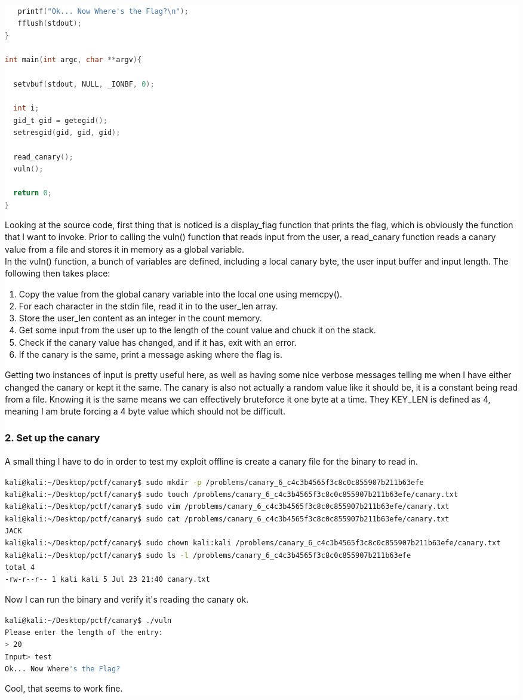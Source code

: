 ```c
   printf("Ok... Now Where's the Flag?\n");
   fflush(stdout);
}

int main(int argc, char **argv){

  setvbuf(stdout, NULL, _IONBF, 0);
  
  int i;
  gid_t gid = getegid();
  setresgid(gid, gid, gid);

  read_canary();
  vuln();

  return 0;
}
```
Looking at the source code, first thing that is noticed is a display_flag function that prints the flag, which is obviously the function that I want to invoke. Prior to calling the vuln() function that reads input from the user, a read_canary function reads a canary value from a file and stores it in memory as a global variable.  
In the vuln() function, a bunch of variables are defined, including a local canary byte, the user input buffer and input length. The following then takes place:
1. Copy the value from the global canary variable into the local one using memcpy().
2. For each character in the stdin file, read it in to the user_len array.
3. Store the user_len content as an integer in the count memory.
4. Get some input from the user up to the length of the count value and chuck it on the stack.
5. Check if the canary value has changed, and if it has, exit with an error.
6. If the canary is the same, print a message asking where the flag is.  
  
Getting two instances of input is pretty useful here, as well as having some nice verbose messages telling me when I have either changed the canary or kept it the same. The canary is also not actually a random value like it should be, it is a constant being read from a file. Knowing it is the same means we can effectively bruteforce it one byte at a time. They KEY_LEN is defined as 4, meaning I am brute forcing a 4 byte value which should not be difficult.

### 2. Set up the canary
A small thing I have to do in order to test my exploit offline is create a canary file for the binary to read in.
```bash
kali@kali:~/Desktop/pctf/canary$ sudo mkdir -p /problems/canary_6_c4c3b4565f3c8c0c855907b211b63efe
kali@kali:~/Desktop/pctf/canary$ sudo touch /problems/canary_6_c4c3b4565f3c8c0c855907b211b63efe/canary.txt
kali@kali:~/Desktop/pctf/canary$ sudo vim /problems/canary_6_c4c3b4565f3c8c0c855907b211b63efe/canary.txt
kali@kali:~/Desktop/pctf/canary$ sudo cat /problems/canary_6_c4c3b4565f3c8c0c855907b211b63efe/canary.txt
JACK
kali@kali:~/Desktop/pctf/canary$ sudo chown kali:kali /problems/canary_6_c4c3b4565f3c8c0c855907b211b63efe/canary.txt
kali@kali:~/Desktop/pctf/canary$ sudo ls -l /problems/canary_6_c4c3b4565f3c8c0c855907b211b63efe
total 4
-rw-r--r-- 1 kali kali 5 Jul 23 21:40 canary.txt
```
Now I can run the binary and verify it's reading the canary ok.
```bash
kali@kali:~/Desktop/pctf/canary$ ./vuln
Please enter the length of the entry:
> 20
Input> test
Ok... Now Where's the Flag?
```
Cool, that seems to work fine.
